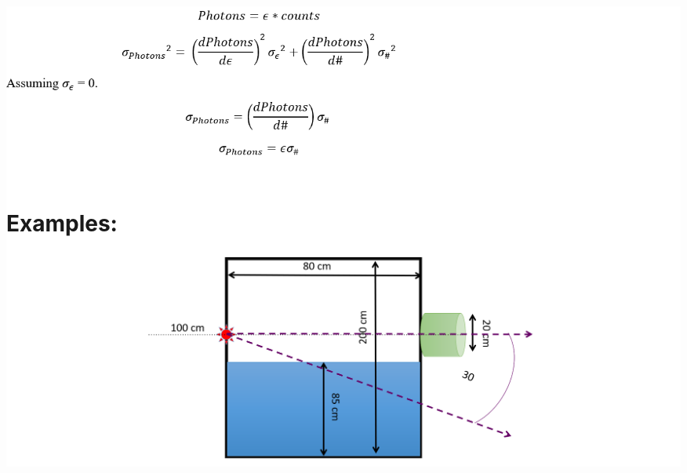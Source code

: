 <img src="Images/04.PNG" width=500>
</p>

# Examples:

<p align="center">
<img src="Images/010.png" width=500>
</p>

<p align="center">